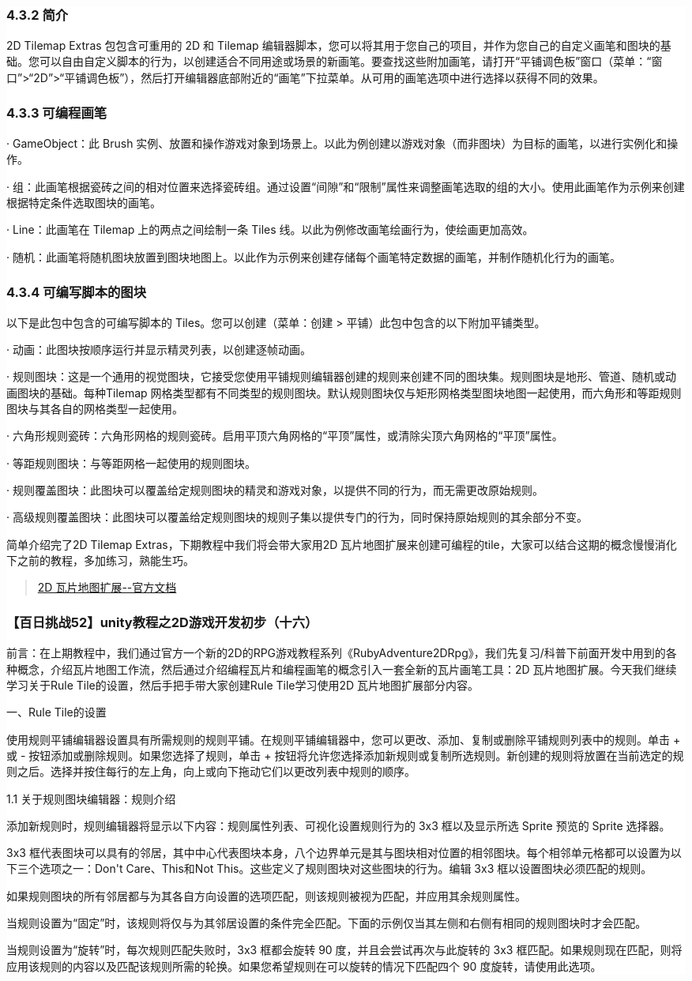 ### 4.3.2 简介
  
2D Tilemap Extras 包包含可重用的 2D 和 Tilemap 编辑器脚本，您可以将其用于您自己的项目，并作为您自己的自定义画笔和图块的基础。您可以自由自定义脚本的行为，以创建适合不同用途或场景的新画笔。要查找这些附加画笔，请打开“平铺调色板”窗口（菜单：“窗口”>“2D”>“平铺调色板”），然后打开编辑器底部附近的“画笔”下拉菜单。从可用的画笔选项中进行选择以获得不同的效果。
  
### 4.3.3 可编程画笔
  
· GameObject：此 Brush 实例、放置和操作游戏对象到场景上。以此为例创建以游戏对象（而非图块）为目标的画笔，以进行实例化和操作。
  
· 组：此画笔根据瓷砖之间的相对位置来选择瓷砖组。通过设置“间隙”和“限制”属性来调整画笔选取的组的大小。使用此画笔作为示例来创建根据特定条件选取图块的画笔。
  
· Line：此画笔在 Tilemap 上的两点之间绘制一条 Tiles 线。以此为例修改画笔绘画行为，使绘画更加高效。
  
· 随机：此画笔将随机图块放置到图块地图上。以此作为示例来创建存储每个画笔特定数据的画笔，并制作随机化行为的画笔。
  
### 4.3.4 可编写脚本的图块
  
以下是此包中包含的可编写脚本的 Tiles。您可以创建（菜单：创建 > 平铺）此包中包含的以下附加平铺类型。

· 动画：此图块按顺序运行并显示精灵列表，以创建逐帧动画。
  
· 规则图块：这是一个通用的视觉图块，它接受您使用平铺规则编辑器创建的规则来创建不同的图块集。规则图块是地形、管道、随机或动画图块的基础。每种Tilemap 网格类型都有不同类型的规则图块。默认规则图块仅与矩形网格类型图块地图一起使用，而六角形和等距规则图块与其各自的网格类型一起使用。
  
· 六角形规则瓷砖：六角形网格的规则瓷砖。启用平顶六角网格的“平顶”属性，或清除尖顶六角网格的“平顶”属性。
  
· 等距规则图块：与等距网格一起使用的规则图块。
  
· 规则覆盖图块：此图块可以覆盖给定规则图块的精灵和游戏对象，以提供不同的行为，而无需更改原始规则。
  
· 高级规则覆盖图块：此图块可以覆盖给定规则图块的规则子集以提供专门的行为，同时保持原始规则的其余部分不变。
  
简单介绍完了2D Tilemap Extras，下期教程中我们将会带大家用2D 瓦片地图扩展来创建可编程的tile，大家可以结合这期的概念慢慢消化下之前的教程，多加练习，熟能生巧。  
  
> [2D 瓦片地图扩展--官方文档](https://docs.unity3d.com/Packages/com.unity.2d.tilemap.extras@2.2/manual/index.html)
  
### 【百日挑战52】unity教程之2D游戏开发初步（十六）
  
前言：在上期教程中，我们通过官方一个新的2D的RPG游戏教程系列《RubyAdventure2DRpg》，我们先复习/科普下前面开发中用到的各种概念，介绍瓦片地图工作流，然后通过介绍编程瓦片和编程画笔的概念引入一套全新的瓦片画笔工具：2D 瓦片地图扩展。今天我们继续学习关于Rule Tile的设置，然后手把手带大家创建Rule Tile学习使用2D 瓦片地图扩展部分内容。
  
一、Rule Tile的设置
  
使用规则平铺编辑器设置具有所需规则的规则平铺。在规则平铺编辑器中，您可以更改、添加、复制或删除平铺规则列表中的规则。单击 + 或 - 按钮添加或删除规则。如果您选择了规则，单击 + 按钮将允许您选择添加新规则或复制所选规则。新创建的规则将放置在当前选定的规则之后。选择并按住每行的左上角，向上或向下拖动它们以更改列表中规则的顺序。
  
1.1 关于规则图块编辑器：规则介绍
  
添加新规则时，规则编辑器将显示以下内容：规则属性列表、可视化设置规则行为的 3x3 框以及显示所选 Sprite 预览的 Sprite 选择器。
  
3x3 框代表图块可以具有的邻居，其中中心代表图块本身，八个边界单元是其与图块相对位置的相邻图块。每个相邻单元格都可以设置为以下三个选项之一：Don't Care、This和Not This。这些定义了规则图块对这些图块的行为。编辑 3x3 框以设置图块必须匹配的规则。
  
如果规则图块的所有邻居都与为其各自方向设置的选项匹配，则该规则被视为匹配，并应用其余规则属性。
  
当规则设置为“固定”时，该规则将仅与为其邻居设置的条件完全匹配。下面的示例仅当其左侧和右侧有相同的规则图块时才会匹配。
  
当规则设置为“旋转”时，每次规则匹配失败时，3x3 框都会旋转 90 度，并且会尝试再次与此旋转的 3x3 框匹配。如果规则现在匹配，则将应用该规则的内容以及匹配该规则所需的轮换。如果您希望规则在可以旋转的情况下匹配四个 90 度旋转，请使用此选项。
  